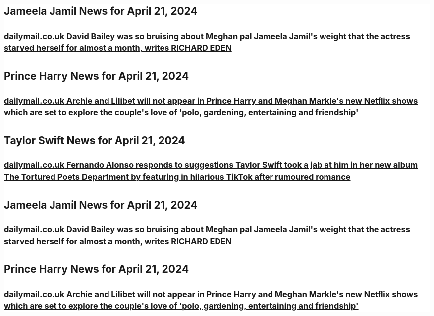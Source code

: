 ## Jameela Jamil News for April 21, 2024

### [**dailymail.co.uk** 	David Bailey was so bruising about Meghan pal Jameela Jamil's weight that the actress starved herself for almost a month, writes RICHARD EDEN](https://www.dailymail.co.uk/tvshowbiz/article-13329955/David-Bailey-bruising-Meghan-pal-Jameela-Jamils-weight-actress-starved-month-writes-RICHARD-EDEN.html?ns_mchannel=rss&amp;ito=1490&amp;ns_campaign=1490)


## Prince Harry News for April 21, 2024

### [**dailymail.co.uk** 	Archie and Lilibet will not appear in Prince Harry and Meghan Markle's new Netflix shows which are set to explore the couple's love of 'polo, gardening, entertaining and friendship'](https://www.dailymail.co.uk/news/article-13332095/Archie-Lilibet-Prince-Harry-Meghan-Markle-Netflix.html?ns_mchannel=rss&amp;ito=1490&amp;ns_campaign=1490)


## Taylor Swift News for April 21, 2024

### [**dailymail.co.uk** 	Fernando Alonso responds to suggestions Taylor Swift took a jab at him in her new album The Tortured Poets Department by featuring in hilarious TikTok after rumoured romance](https://www.dailymail.co.uk/sport/formulaone/article-13330637/Fernando-Alonso-jokes-Taylor-Swift-jab-new-album-tortured-poets-department-hilarious-TikTok.html?ns_mchannel=rss&amp;ito=1490&amp;ns_campaign=1490)


## Jameela Jamil News for April 21, 2024

### [**dailymail.co.uk** 	David Bailey was so bruising about Meghan pal Jameela Jamil's weight that the actress starved herself for almost a month, writes RICHARD EDEN](https://www.dailymail.co.uk/tvshowbiz/article-13329955/David-Bailey-bruising-Meghan-pal-Jameela-Jamils-weight-actress-starved-month-writes-RICHARD-EDEN.html?ns_mchannel=rss&amp;ito=1490&amp;ns_campaign=1490)


## Prince Harry News for April 21, 2024

### [**dailymail.co.uk** 	Archie and Lilibet will not appear in Prince Harry and Meghan Markle's new Netflix shows which are set to explore the couple's love of 'polo, gardening, entertaining and friendship'](https://www.dailymail.co.uk/news/article-13332095/Archie-Lilibet-Prince-Harry-Meghan-Markle-Netflix.html?ns_mchannel=rss&amp;ito=1490&amp;ns_campaign=1490)

